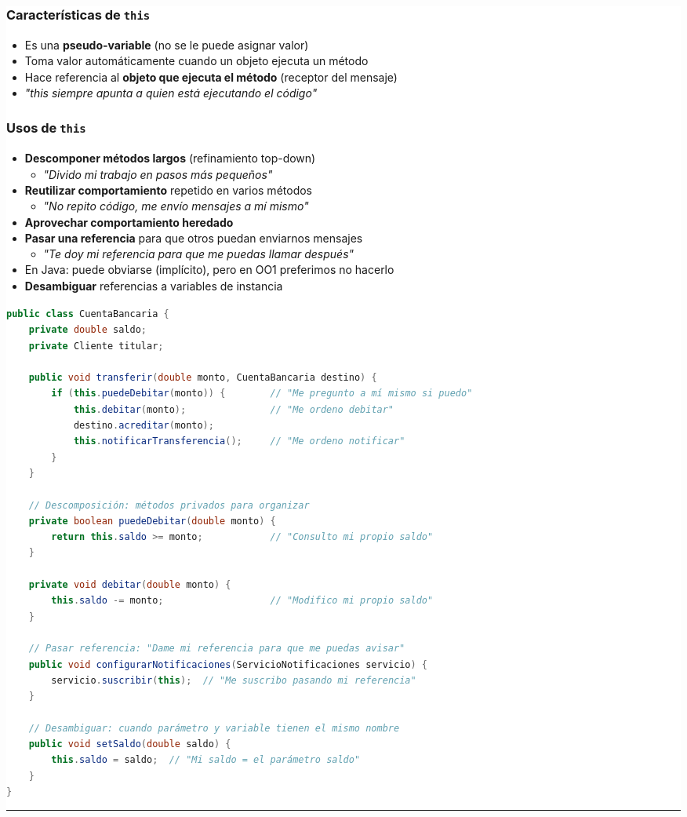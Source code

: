 ### Características de `this`
- Es una **pseudo-variable** (no se le puede asignar valor)
- Toma valor automáticamente cuando un objeto ejecuta un método
- Hace referencia al **objeto que ejecuta el método** (receptor del mensaje)
- *"this siempre apunta a quien está ejecutando el código"*

### Usos de `this`
- **Descomponer métodos largos** (refinamiento top-down)
  - *"Divido mi trabajo en pasos más pequeños"*
- **Reutilizar comportamiento** repetido en varios métodos
  - *"No repito código, me envío mensajes a mí mismo"*
- **Aprovechar comportamiento heredado**
- **Pasar una referencia** para que otros puedan enviarnos mensajes
  - *"Te doy mi referencia para que me puedas llamar después"*
- En Java: puede obviarse (implícito), pero en OO1 preferimos no hacerlo
- **Desambiguar** referencias a variables de instancia

```java
public class CuentaBancaria {
    private double saldo;
    private Cliente titular;
    
    public void transferir(double monto, CuentaBancaria destino) {
        if (this.puedeDebitar(monto)) {        // "Me pregunto a mí mismo si puedo"
            this.debitar(monto);               // "Me ordeno debitar"
            destino.acreditar(monto);
            this.notificarTransferencia();     // "Me ordeno notificar"
        }
    }
    
    // Descomposición: métodos privados para organizar
    private boolean puedeDebitar(double monto) {
        return this.saldo >= monto;            // "Consulto mi propio saldo"
    }
    
    private void debitar(double monto) {
        this.saldo -= monto;                   // "Modifico mi propio saldo"
    }
    
    // Pasar referencia: "Dame mi referencia para que me puedas avisar"
    public void configurarNotificaciones(ServicioNotificaciones servicio) {
        servicio.suscribir(this);  // "Me suscribo pasando mi referencia"
    }
    
    // Desambiguar: cuando parámetro y variable tienen el mismo nombre
    public void setSaldo(double saldo) {
        this.saldo = saldo;  // "Mi saldo = el parámetro saldo"
    }
}
```

---
